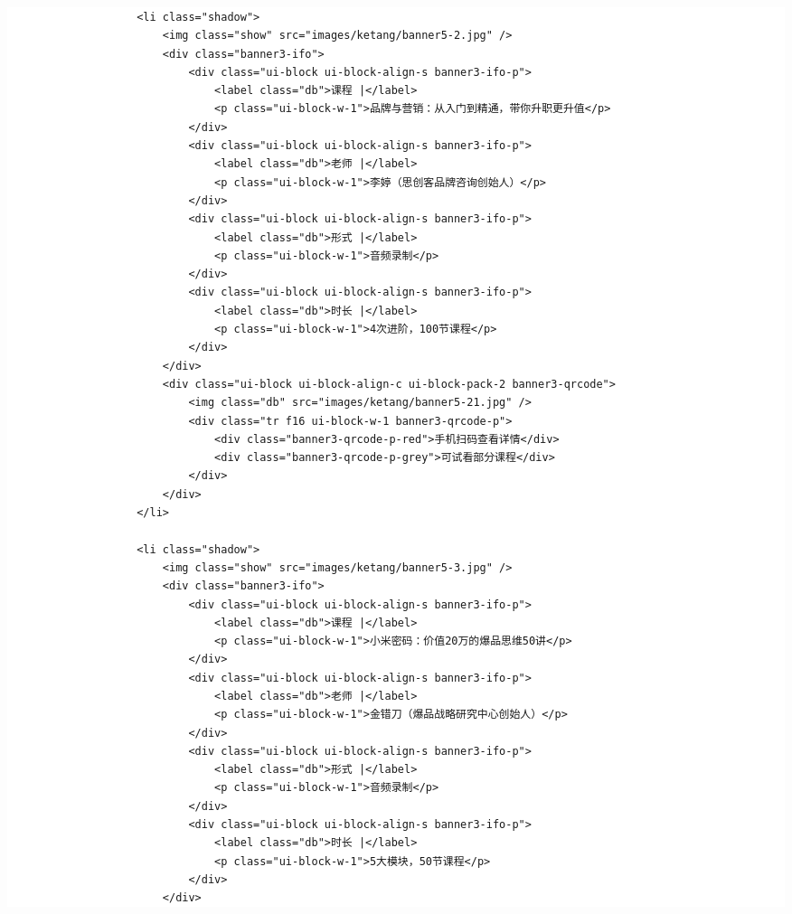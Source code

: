                         <li class="shadow">
                            <img class="show" src="images/ketang/banner5-2.jpg" />
                            <div class="banner3-ifo">
                                <div class="ui-block ui-block-align-s banner3-ifo-p">
                                    <label class="db">课程 |</label>
                                    <p class="ui-block-w-1">品牌与营销：从入门到精通，带你升职更升值</p>
                                </div>
                                <div class="ui-block ui-block-align-s banner3-ifo-p">
                                    <label class="db">老师 |</label>
                                    <p class="ui-block-w-1">李婷（思创客品牌咨询创始人）</p>
                                </div>
                                <div class="ui-block ui-block-align-s banner3-ifo-p">
                                    <label class="db">形式 |</label>
                                    <p class="ui-block-w-1">音频录制</p>
                                </div>
                                <div class="ui-block ui-block-align-s banner3-ifo-p">
                                    <label class="db">时长 |</label>
                                    <p class="ui-block-w-1">4次进阶，100节课程</p>
                                </div>
                            </div>
                            <div class="ui-block ui-block-align-c ui-block-pack-2 banner3-qrcode">
                                <img class="db" src="images/ketang/banner5-21.jpg" />
                                <div class="tr f16 ui-block-w-1 banner3-qrcode-p">
                                    <div class="banner3-qrcode-p-red">手机扫码查看详情</div>
                                    <div class="banner3-qrcode-p-grey">可试看部分课程</div>
                                </div>
                            </div>
                        </li>

                        <li class="shadow">
                            <img class="show" src="images/ketang/banner5-3.jpg" />
                            <div class="banner3-ifo">
                                <div class="ui-block ui-block-align-s banner3-ifo-p">
                                    <label class="db">课程 |</label>
                                    <p class="ui-block-w-1">小米密码：价值20万的爆品思维50讲</p>
                                </div>
                                <div class="ui-block ui-block-align-s banner3-ifo-p">
                                    <label class="db">老师 |</label>
                                    <p class="ui-block-w-1">金错刀（爆品战略研究中心创始人）</p>
                                </div>
                                <div class="ui-block ui-block-align-s banner3-ifo-p">
                                    <label class="db">形式 |</label>
                                    <p class="ui-block-w-1">音频录制</p>
                                </div>
                                <div class="ui-block ui-block-align-s banner3-ifo-p">
                                    <label class="db">时长 |</label>
                                    <p class="ui-block-w-1">5大模块，50节课程</p>
                                </div>
                            </div>

